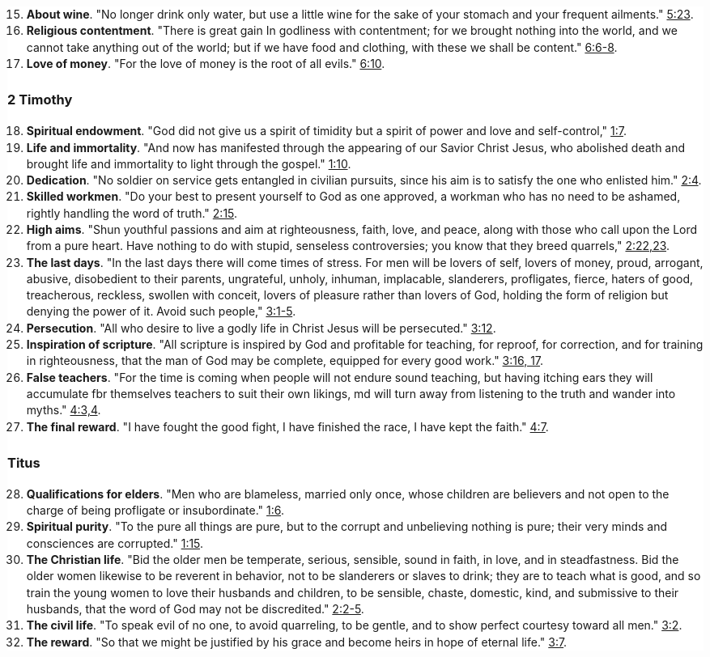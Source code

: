 15. **About wine**. "No longer drink only water, but use a little wine for the sake of your stomach and your frequent ailments." [5:23](/en/Bible/1_Timothy/5#v23).
16. **Religious contentment**. "There is great gain In godliness with contentment; for we brought nothing into the world, and we cannot take anything out of the world; but if we have food and clothing, with these we shall be content." [6:6-8](/en/Bible/1_Timothy/6#v6).
17. **Love of money**. "For the love of money is the root of all evils." [6:10](/en/Bible/1_Timothy/6#v10).

### 2 Timothy

18. **Spiritual endowment**. "God did not give us a spirit of timidity but a spirit of power and love and self-control," [1:7](/en/Bible/2_Timothy/1#v7).
19. **Life and immortality**. "And now has manifested through the appearing of our Savior Christ Jesus, who abolished death and brought life and immortality to light through the gospel." [1:10](/en/Bible/2_Timothy/1#v10).
20. **Dedication**. "No soldier on service gets entangled in civilian pursuits, since his aim is to satisfy the one who enlisted him." [2:4](/en/Bible/2_Timothy/2#v4).
21. **Skilled workmen**. "Do your best to present yourself to God as one approved, a workman who has no need to be ashamed, rightly handling the word of truth." [2:15](/en/Bible/2_Timothy/2#v15).
22. **High aims**. "Shun youthful passions and aim at righteousness, faith, love, and peace, along with those who call upon the Lord from a pure heart. Have nothing to do with stupid, senseless controversies; you know that they breed quarrels," [2:22,23](/en/Bible/2_Timothy/2#v22).
23. **The last days**. "In the last days there will come times of stress. For men will be lovers of self, lovers of money, proud, arrogant, abusive, disobedient to their parents, ungrateful, unholy, inhuman, implacable, slanderers, profligates, fierce, haters of good, treacherous, reckless, swollen with conceit, lovers of pleasure rather than lovers of God, holding the form of religion but denying the power of it. Avoid such people," [3:1-5](/en/Bible/2_Timothy/3#v1).
24. **Persecution**. "All who desire to live a godly life in Christ Jesus will be persecuted." [3:12](/en/Bible/2_Timothy/3#v12).
25. **Inspiration of scripture**. "All scripture is inspired by God and profitable for teaching, for reproof, for correction, and for training in righteousness, that the man of God may be complete, equipped for every good work." [3:16, 17](/en/Bible/2_Timothy/3#v16).
26. **False teachers**. "For the time is coming when people will not endure sound teaching, but having itching ears they will accumulate fbr themselves teachers to suit their own likings, md will turn away from listening to the truth and wander into myths." [4:3,4](/en/Bible/2_Timothy/4#v3).
27. **The final reward**. "I have fought the good fight, I have finished the race, I have kept the faith." [4:7](/en/Bible/2_Timothy/4#v7).

### Titus

28. **Qualifications for elders**. "Men who are blameless, married only once, whose children are believers and not open to the charge of being profligate or insubordinate." [1:6](/en/Bible/Titus/1#v6).
29. **Spiritual purity**. "To the pure all things are pure, but to the corrupt and unbelieving nothing is pure; their very minds and consciences are corrupted." [1:15](/en/Bible/Titus/1#v15).
30. **The Christian life**. "Bid the older men be temperate, serious, sensible, sound in faith, in love, and in steadfastness. Bid the older women likewise to be reverent in behavior, not to be slanderers or slaves to drink; they are to teach what is good, and so train the young women to love their husbands and children, to be sensible, chaste, domestic, kind, and submissive to their husbands, that the word of God may not be discredited." [2:2-5](/en/Bible/Titus/2#v2).
31. **The civil life**. "To speak evil of no one, to avoid quarreling, to be gentle, and to show perfect courtesy toward all men." [3:2](/en/Bible/Titus/3#v2).
32. **The reward**. "So that we might be justified by his grace and become heirs in hope of eternal life." [3:7](/en/Bible/Titus/3#v7).
